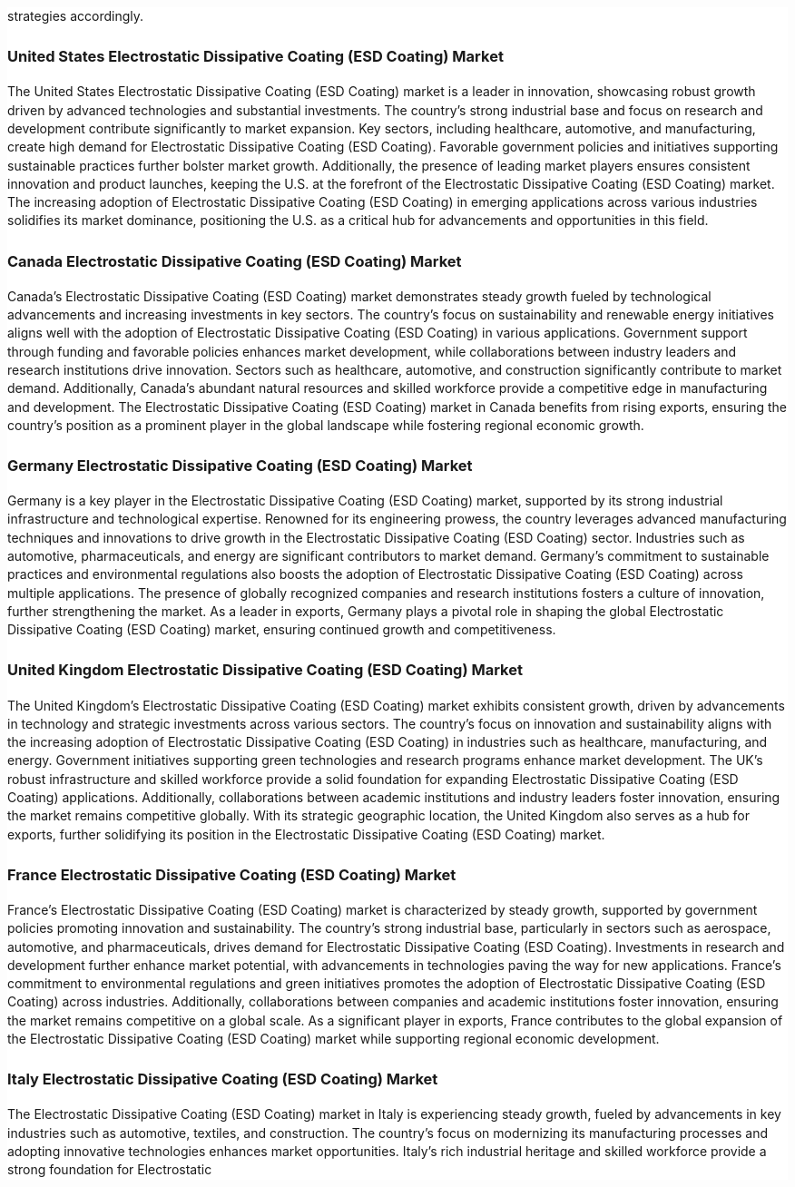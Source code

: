 strategies accordingly.</p><h3>United States Electrostatic Dissipative Coating (ESD Coating) Market</h3><p>The United States Electrostatic Dissipative Coating (ESD Coating) market is a leader in innovation, showcasing robust growth driven by advanced technologies and substantial investments. The country&rsquo;s strong industrial base and focus on research and development contribute significantly to market expansion. Key sectors, including healthcare, automotive, and manufacturing, create high demand for Electrostatic Dissipative Coating (ESD Coating). Favorable government policies and initiatives supporting sustainable practices further bolster market growth. Additionally, the presence of leading market players ensures consistent innovation and product launches, keeping the U.S. at the forefront of the Electrostatic Dissipative Coating (ESD Coating) market. The increasing adoption of Electrostatic Dissipative Coating (ESD Coating) in emerging applications across various industries solidifies its market dominance, positioning the U.S. as a critical hub for advancements and opportunities in this field.</p><h3>Canada Electrostatic Dissipative Coating (ESD Coating) Market</h3><p>Canada&rsquo;s Electrostatic Dissipative Coating (ESD Coating) market demonstrates steady growth fueled by technological advancements and increasing investments in key sectors. The country&rsquo;s focus on sustainability and renewable energy initiatives aligns well with the adoption of Electrostatic Dissipative Coating (ESD Coating) in various applications. Government support through funding and favorable policies enhances market development, while collaborations between industry leaders and research institutions drive innovation. Sectors such as healthcare, automotive, and construction significantly contribute to market demand. Additionally, Canada&rsquo;s abundant natural resources and skilled workforce provide a competitive edge in manufacturing and development. The Electrostatic Dissipative Coating (ESD Coating) market in Canada benefits from rising exports, ensuring the country&rsquo;s position as a prominent player in the global landscape while fostering regional economic growth.</p><h3>Germany Electrostatic Dissipative Coating (ESD Coating) Market</h3><p>Germany is a key player in the Electrostatic Dissipative Coating (ESD Coating) market, supported by its strong industrial infrastructure and technological expertise. Renowned for its engineering prowess, the country leverages advanced manufacturing techniques and innovations to drive growth in the Electrostatic Dissipative Coating (ESD Coating) sector. Industries such as automotive, pharmaceuticals, and energy are significant contributors to market demand. Germany&rsquo;s commitment to sustainable practices and environmental regulations also boosts the adoption of Electrostatic Dissipative Coating (ESD Coating) across multiple applications. The presence of globally recognized companies and research institutions fosters a culture of innovation, further strengthening the market. As a leader in exports, Germany plays a pivotal role in shaping the global Electrostatic Dissipative Coating (ESD Coating) market, ensuring continued growth and competitiveness.</p><h3>United Kingdom Electrostatic Dissipative Coating (ESD Coating) Market</h3><p>The United Kingdom&rsquo;s Electrostatic Dissipative Coating (ESD Coating) market exhibits consistent growth, driven by advancements in technology and strategic investments across various sectors. The country&rsquo;s focus on innovation and sustainability aligns with the increasing adoption of Electrostatic Dissipative Coating (ESD Coating) in industries such as healthcare, manufacturing, and energy. Government initiatives supporting green technologies and research programs enhance market development. The UK&rsquo;s robust infrastructure and skilled workforce provide a solid foundation for expanding Electrostatic Dissipative Coating (ESD Coating) applications. Additionally, collaborations between academic institutions and industry leaders foster innovation, ensuring the market remains competitive globally. With its strategic geographic location, the United Kingdom also serves as a hub for exports, further solidifying its position in the Electrostatic Dissipative Coating (ESD Coating) market.</p><h3>France Electrostatic Dissipative Coating (ESD Coating) Market</h3><p>France&rsquo;s Electrostatic Dissipative Coating (ESD Coating) market is characterized by steady growth, supported by government policies promoting innovation and sustainability. The country&rsquo;s strong industrial base, particularly in sectors such as aerospace, automotive, and pharmaceuticals, drives demand for Electrostatic Dissipative Coating (ESD Coating). Investments in research and development further enhance market potential, with advancements in technologies paving the way for new applications. France&rsquo;s commitment to environmental regulations and green initiatives promotes the adoption of Electrostatic Dissipative Coating (ESD Coating) across industries. Additionally, collaborations between companies and academic institutions foster innovation, ensuring the market remains competitive on a global scale. As a significant player in exports, France contributes to the global expansion of the Electrostatic Dissipative Coating (ESD Coating) market while supporting regional economic development.</p><h3>Italy Electrostatic Dissipative Coating (ESD Coating) Market</h3><p>The Electrostatic Dissipative Coating (ESD Coating) market in Italy is experiencing steady growth, fueled by advancements in key industries such as automotive, textiles, and construction. The country&rsquo;s focus on modernizing its manufacturing processes and adopting innovative technologies enhances market opportunities. Italy&rsquo;s rich industrial heritage and skilled workforce provide a strong foundation for Electrostatic